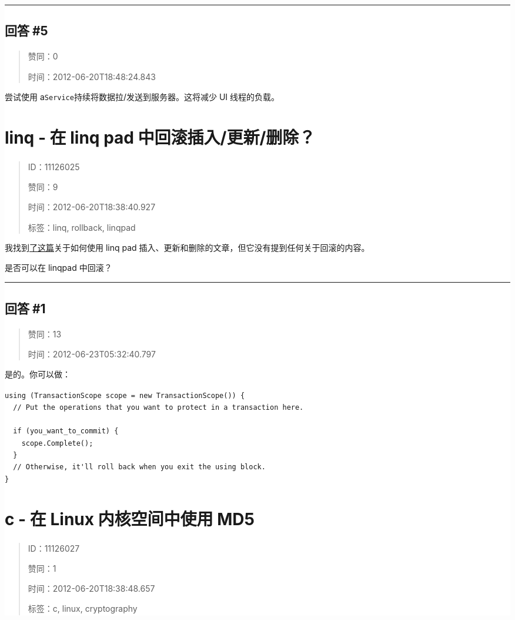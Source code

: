 * * *

## 回答 #5

> 赞同：0
> 
> 时间：2012-06-20T18:48:24.843

尝试使用 a`Service`持续将数据拉/发送到服务器。这将减少 UI 线程的负载。

# linq - 在 linq pad 中回滚插入/更新/删除？

> ID：11126025
> 
> 赞同：9
> 
> 时间：2012-06-20T18:38:40.927
> 
> 标签：linq, rollback, linqpad

我找到[了这篇](http://www.squaredroot.com/2007/12/05/addupdatedelete-with-linqpad/)关于如何使用 linq pad 插入、更新和删除的文章，但它没有提到任何关于回滚的内容。

是否可以在 linqpad 中回滚？

* * *

## 回答 #1

> 赞同：13
> 
> 时间：2012-06-23T05:32:40.797

是的。你可以做：

```
using (TransactionScope scope = new TransactionScope()) {
  // Put the operations that you want to protect in a transaction here.

  if (you_want_to_commit) {
    scope.Complete();
  }
  // Otherwise, it'll roll back when you exit the using block.
} 
```

# c - 在 Linux 内核空间中使用 MD5

> ID：11126027
> 
> 赞同：1
> 
> 时间：2012-06-20T18:38:48.657
> 
> 标签：c, linux, cryptography

